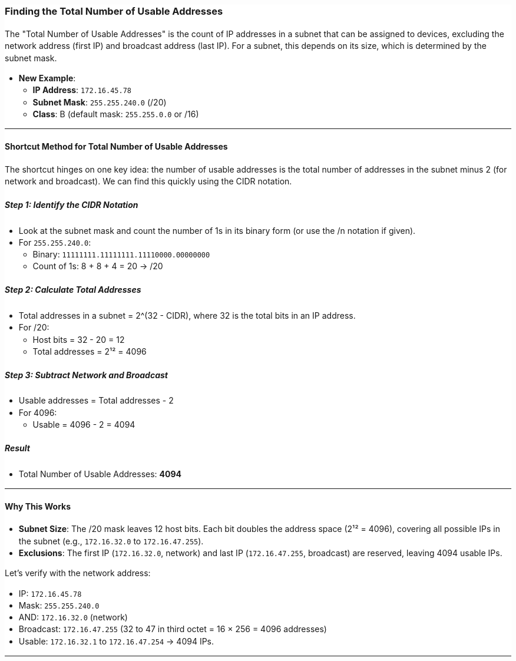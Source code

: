 
### Finding the Total Number of Usable Addresses
The "Total Number of Usable Addresses" is the count of IP addresses in a subnet that can be assigned to devices, excluding the network address (first IP) and broadcast address (last IP). For a subnet, this depends on its size, which is determined by the subnet mask.

- **New Example**:  
  - **IP Address**: `172.16.45.78`  
  - **Subnet Mask**: `255.255.240.0` (/20)  
  - **Class**: B (default mask: `255.255.0.0` or /16)

---

#### Shortcut Method for Total Number of Usable Addresses

The shortcut hinges on one key idea: the number of usable addresses is the total number of addresses in the subnet minus 2 (for network and broadcast). We can find this quickly using the CIDR notation.

##### Step 1: Identify the CIDR Notation
- Look at the subnet mask and count the number of 1s in its binary form (or use the /n notation if given).
- For `255.255.240.0`:
  - Binary: `11111111.11111111.11110000.00000000`
  - Count of 1s: 8 + 8 + 4 = 20 → /20

##### Step 2: Calculate Total Addresses
- Total addresses in a subnet = 2^(32 - CIDR), where 32 is the total bits in an IP address.
- For /20:
  - Host bits = 32 - 20 = 12
  - Total addresses = 2¹² = 4096

##### Step 3: Subtract Network and Broadcast
- Usable addresses = Total addresses - 2
- For 4096:
  - Usable = 4096 - 2 = 4094

##### Result
- Total Number of Usable Addresses: **4094**

---

#### Why This Works
- **Subnet Size**: The /20 mask leaves 12 host bits. Each bit doubles the address space (2¹² = 4096), covering all possible IPs in the subnet (e.g., `172.16.32.0` to `172.16.47.255`).
- **Exclusions**: The first IP (`172.16.32.0`, network) and last IP (`172.16.47.255`, broadcast) are reserved, leaving 4094 usable IPs.

Let’s verify with the network address:
- IP: `172.16.45.78`
- Mask: `255.255.240.0`
- AND: `172.16.32.0` (network)
- Broadcast: `172.16.47.255` (32 to 47 in third octet = 16 × 256 = 4096 addresses)
- Usable: `172.16.32.1` to `172.16.47.254` → 4094 IPs.

---